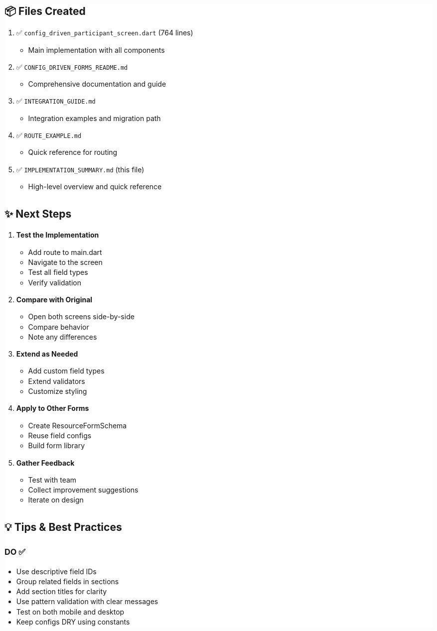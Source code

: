 ## 📦 Files Created

1. ✅ `config_driven_participant_screen.dart` (764 lines)
   - Main implementation with all components

2. ✅ `CONFIG_DRIVEN_FORMS_README.md`
   - Comprehensive documentation and guide

3. ✅ `INTEGRATION_GUIDE.md`
   - Integration examples and migration path

4. ✅ `ROUTE_EXAMPLE.md`
   - Quick reference for routing

5. ✅ `IMPLEMENTATION_SUMMARY.md` (this file)
   - High-level overview and quick reference

## ✨ Next Steps

1. **Test the Implementation**
   - Add route to main.dart
   - Navigate to the screen
   - Test all field types
   - Verify validation

2. **Compare with Original**
   - Open both screens side-by-side
   - Compare behavior
   - Note any differences

3. **Extend as Needed**
   - Add custom field types
   - Extend validators
   - Customize styling

4. **Apply to Other Forms**
   - Create ResourceFormSchema
   - Reuse field configs
   - Build form library

5. **Gather Feedback**
   - Test with team
   - Collect improvement suggestions
   - Iterate on design

## 💡 Tips & Best Practices

### DO ✅
- Use descriptive field IDs
- Group related fields in sections
- Add section titles for clarity
- Use pattern validation with clear messages
- Test on both mobile and desktop
- Keep configs DRY using constants

